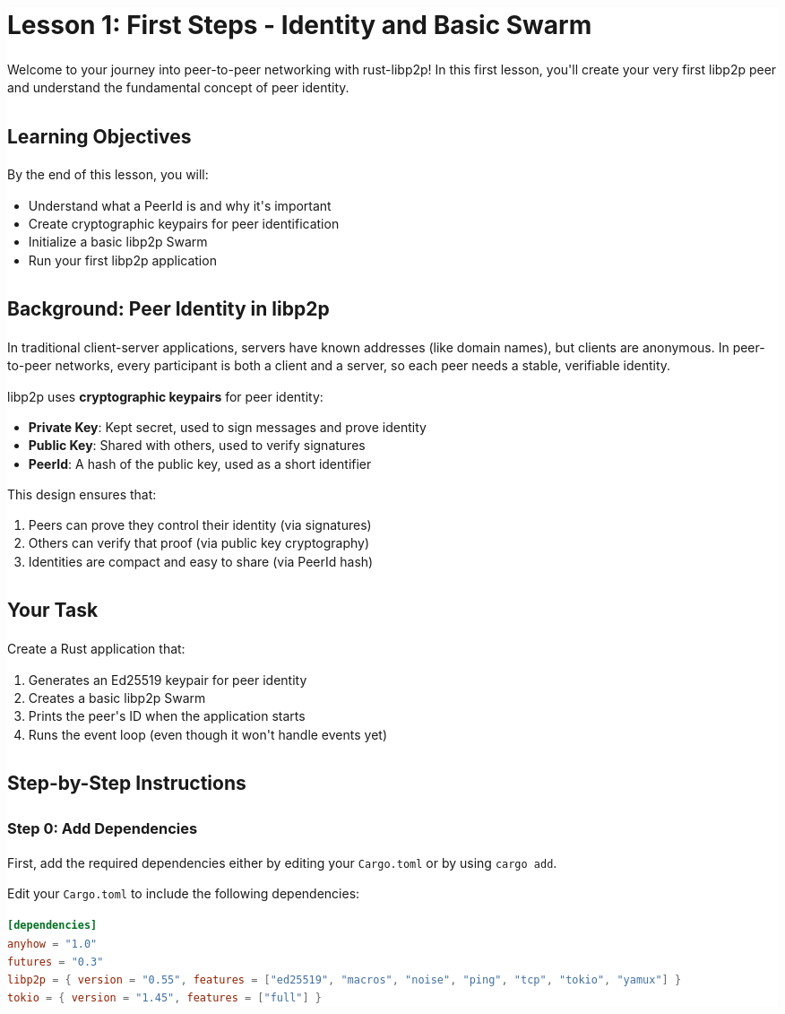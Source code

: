 # Lesson 1: First Steps - Identity and Basic Swarm

Welcome to your journey into peer-to-peer networking with rust-libp2p! In this first lesson, you'll create your very first libp2p peer and understand the fundamental concept of peer identity.

## Learning Objectives

By the end of this lesson, you will:
- Understand what a PeerId is and why it's important
- Create cryptographic keypairs for peer identification
- Initialize a basic libp2p Swarm
- Run your first libp2p application

## Background: Peer Identity in libp2p

In traditional client-server applications, servers have known addresses (like domain names), but clients are anonymous. In peer-to-peer networks, every participant is both a client and a server, so each peer needs a stable, verifiable identity.

libp2p uses **cryptographic keypairs** for peer identity:
- **Private Key**: Kept secret, used to sign messages and prove identity
- **Public Key**: Shared with others, used to verify signatures
- **PeerId**: A hash of the public key, used as a short identifier

This design ensures that:
1. Peers can prove they control their identity (via signatures)
2. Others can verify that proof (via public key cryptography)
3. Identities are compact and easy to share (via PeerId hash)

## Your Task

Create a Rust application that:
1. Generates an Ed25519 keypair for peer identity
2. Creates a basic libp2p Swarm
3. Prints the peer's ID when the application starts
4. Runs the event loop (even though it won't handle events yet)

## Step-by-Step Instructions

### Step 0: Add Dependencies

First, add the required dependencies either by editing your `Cargo.toml` or by using `cargo add`.

Edit your `Cargo.toml` to include the following dependencies:
```toml
[dependencies]
anyhow = "1.0"
futures = "0.3"
libp2p = { version = "0.55", features = ["ed25519", "macros", "noise", "ping", "tcp", "tokio", "yamux"] }
tokio = { version = "1.45", features = ["full"] }
```
